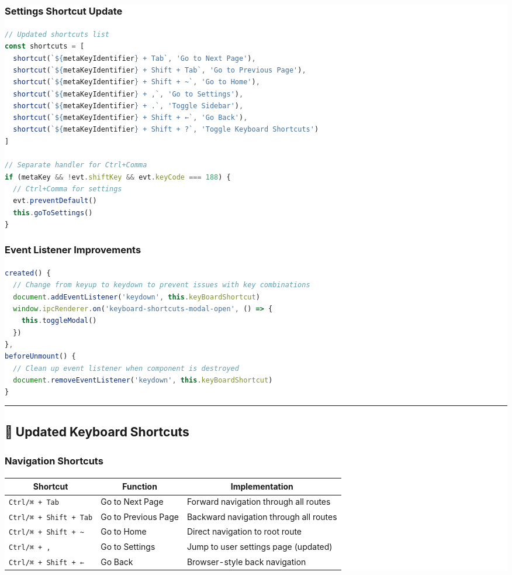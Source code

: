 ### **Settings Shortcut Update**
```javascript
// Updated shortcuts list
const shortcuts = [
  shortcut(`${metaKeyIdentifier} + Tab`, 'Go to Next Page'),
  shortcut(`${metaKeyIdentifier} + Shift + Tab`, 'Go to Previous Page'),
  shortcut(`${metaKeyIdentifier} + Shift + ~`, 'Go to Home'),
  shortcut(`${metaKeyIdentifier} + ,`, 'Go to Settings'),
  shortcut(`${metaKeyIdentifier} + .`, 'Toggle Sidebar'),
  shortcut(`${metaKeyIdentifier} + Shift + ←`, 'Go Back'),
  shortcut(`${metaKeyIdentifier} + Shift + ?`, 'Toggle Keyboard Shortcuts')
]

// Separate handler for Ctrl+Comma
if (metaKey && !evt.shiftKey && evt.keyCode === 188) {
  // Ctrl+Comma for settings
  evt.preventDefault()
  this.goToSettings()
}
```

### **Event Listener Improvements**
```javascript
created() {
  // Change from keyup to keydown to prevent issues with key combinations
  document.addEventListener('keydown', this.keyBoardShortcut)
  window.ipcRenderer.on('keyboard-shortcuts-modal-open', () => {
    this.toggleModal()
  })
},
beforeUnmount() {
  // Clean up event listener when component is destroyed
  document.removeEventListener('keydown', this.keyBoardShortcut)
}
```

---

## 🎯 **Updated Keyboard Shortcuts**

### **Navigation Shortcuts**
| **Shortcut** | **Function** | **Implementation** |
|--------------|--------------|-------------------|
| `Ctrl/⌘ + Tab` | Go to Next Page | Forward navigation through all routes |
| `Ctrl/⌘ + Shift + Tab` | Go to Previous Page | Backward navigation through all routes |
| `Ctrl/⌘ + Shift + ~` | Go to Home | Direct navigation to root route |
| `Ctrl/⌘ + ,` | Go to Settings | Jump to user settings page (updated) |
| `Ctrl/⌘ + Shift + ←` | Go Back | Browser-style back navigation |

